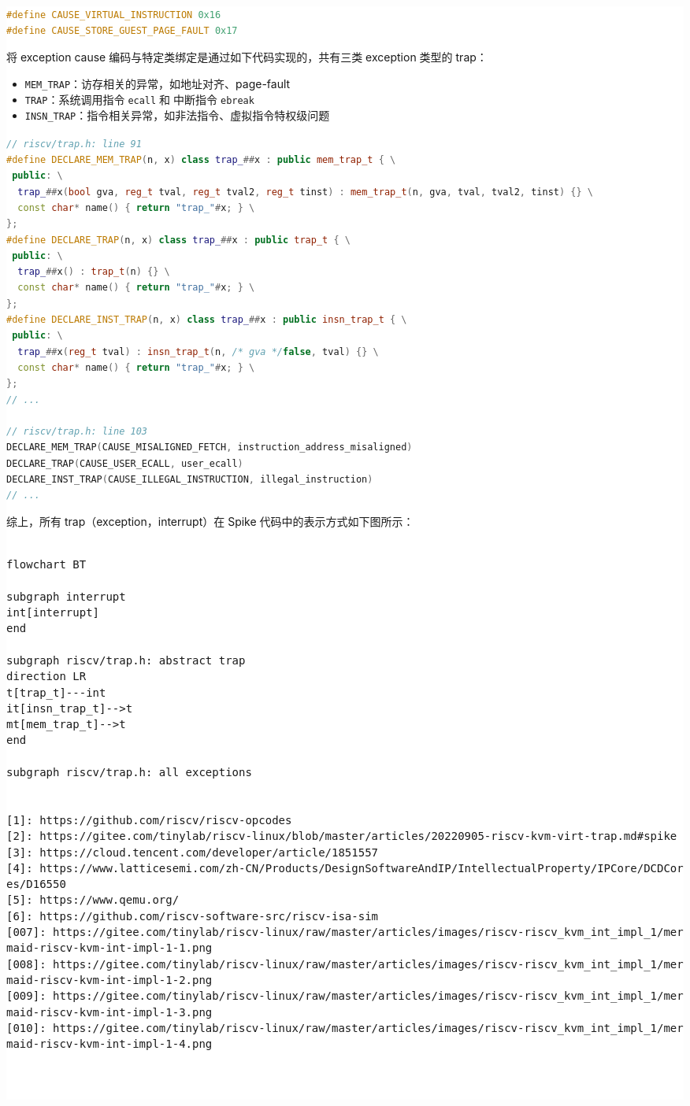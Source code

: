 ```cpp
#define CAUSE_VIRTUAL_INSTRUCTION 0x16
#define CAUSE_STORE_GUEST_PAGE_FAULT 0x17
```

将 exception cause 编码与特定类绑定是通过如下代码实现的，共有三类 exception 类型的 trap：

- `MEM_TRAP`：访存相关的异常，如地址对齐、page-fault
- `TRAP`：系统调用指令 `ecall` 和 中断指令 `ebreak`
- `INSN_TRAP`：指令相关异常，如非法指令、虚拟指令特权级问题

```cpp
// riscv/trap.h: line 91
#define DECLARE_MEM_TRAP(n, x) class trap_##x : public mem_trap_t { \
 public: \
  trap_##x(bool gva, reg_t tval, reg_t tval2, reg_t tinst) : mem_trap_t(n, gva, tval, tval2, tinst) {} \
  const char* name() { return "trap_"#x; } \
};
#define DECLARE_TRAP(n, x) class trap_##x : public trap_t { \
 public: \
  trap_##x() : trap_t(n) {} \
  const char* name() { return "trap_"#x; } \
};
#define DECLARE_INST_TRAP(n, x) class trap_##x : public insn_trap_t { \
 public: \
  trap_##x(reg_t tval) : insn_trap_t(n, /* gva */false, tval) {} \
  const char* name() { return "trap_"#x; } \
};
// ...

// riscv/trap.h: line 103
DECLARE_MEM_TRAP(CAUSE_MISALIGNED_FETCH, instruction_address_misaligned)
DECLARE_TRAP(CAUSE_USER_ECALL, user_ecall)
DECLARE_INST_TRAP(CAUSE_ILLEGAL_INSTRUCTION, illegal_instruction)
// ...
```

综上，所有 trap（exception，interrupt）在 Spike 代码中的表示方式如下图所示：

<pre><div class="mermaid">
flowchart BT

subgraph interrupt
int[interrupt]
end

subgraph riscv/trap.h: abstract trap
direction LR
t[trap_t]---int
it[insn_trap_t]-->t
mt[mem_trap_t]-->t
end

subgraph riscv/trap.h: all exceptions


[1]: https://github.com/riscv/riscv-opcodes
[2]: https://gitee.com/tinylab/riscv-linux/blob/master/articles/20220905-riscv-kvm-virt-trap.md#spike
[3]: https://cloud.tencent.com/developer/article/1851557
[4]: https://www.latticesemi.com/zh-CN/Products/DesignSoftwareAndIP/IntellectualProperty/IPCore/DCDCores/D16550
[5]: https://www.qemu.org/
[6]: https://github.com/riscv-software-src/riscv-isa-sim
[007]: https://gitee.com/tinylab/riscv-linux/raw/master/articles/images/riscv-riscv_kvm_int_impl_1/mermaid-riscv-kvm-int-impl-1-1.png
[008]: https://gitee.com/tinylab/riscv-linux/raw/master/articles/images/riscv-riscv_kvm_int_impl_1/mermaid-riscv-kvm-int-impl-1-2.png
[009]: https://gitee.com/tinylab/riscv-linux/raw/master/articles/images/riscv-riscv_kvm_int_impl_1/mermaid-riscv-kvm-int-impl-1-3.png
[010]: https://gitee.com/tinylab/riscv-linux/raw/master/articles/images/riscv-riscv_kvm_int_impl_1/mermaid-riscv-kvm-int-impl-1-4.png
